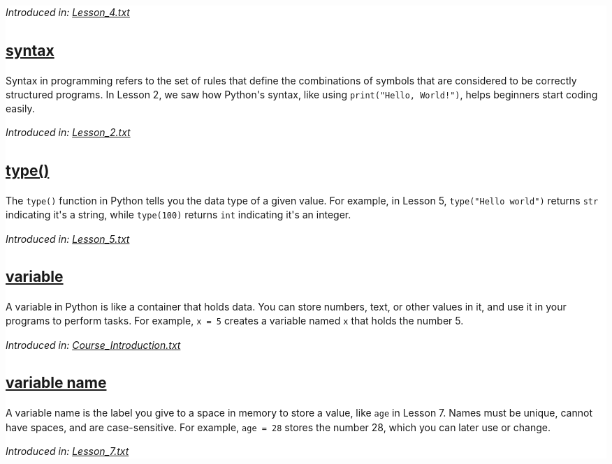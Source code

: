 *Introduced in: [Lesson_4.txt](path/to/video/Lesson_4.txt)*

## [syntax](#syntax)

Syntax in programming refers to the set of rules that define the combinations of symbols that are considered to be correctly structured programs. In Lesson 2, we saw how Python's syntax, like using `print("Hello, World!")`, helps beginners start coding easily.

*Introduced in: [Lesson_2.txt](path/to/video/Lesson_2.txt)*

## [type()](#type-)

The `type()` function in Python tells you the data type of a given value. For example, in Lesson 5, `type("Hello world")` returns `str` indicating it's a string, while `type(100)` returns `int` indicating it's an integer.

*Introduced in: [Lesson_5.txt](path/to/video/Lesson_5.txt)*

## [variable](#variable)

A variable in Python is like a container that holds data. You can store numbers, text, or other values in it, and use it in your programs to perform tasks. For example, `x = 5` creates a variable named `x` that holds the number 5.

*Introduced in: [Course_Introduction.txt](path/to/video/Course_Introduction.txt)*

## [variable name](#variable-name)

A variable name is the label you give to a space in memory to store a value, like `age` in Lesson 7. Names must be unique, cannot have spaces, and are case-sensitive. For example, `age = 28` stores the number 28, which you can later use or change.

*Introduced in: [Lesson_7.txt](path/to/video/Lesson_7.txt)*

